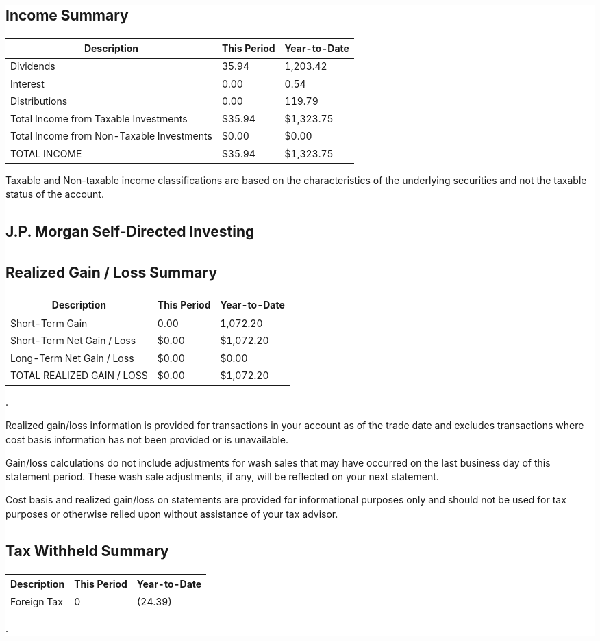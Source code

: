 ## Income Summary

| Description                               | This Period   | Year-to-Date   |
|-------------------------------------------|---------------|----------------|
| Dividends                                 | 35.94         | 1,203.42       |
| Interest                                  | 0.00          | 0.54           |
| Distributions                             | 0.00          | 119.79         |
| Total Income from Taxable Investments     | $35.94        | $1,323.75      |
| Total Income from Non-Taxable Investments | $0.00         | $0.00          |
| TOTAL INCOME                              | $35.94        | $1,323.75      |

Taxable and Non-taxable income classifications are based on the characteristics of the underlying securities and not the taxable status of the account.

## J.P. Morgan Self-Directed Investing

## Realized Gain / Loss Summary

| Description                | This Period   | Year-to-Date   |
|----------------------------|---------------|----------------|
| Short-Term Gain            | 0.00          | 1,072.20       |
| Short-Term Net Gain / Loss | $0.00         | $1,072.20      |
| Long-Term Net Gain / Loss  | $0.00         | $0.00          |
| TOTAL REALIZED GAIN / LOSS | $0.00         | $1,072.20      |

.

Realized gain/loss information is provided for transactions in your account as of the trade date and excludes transactions where cost basis information has not been provided or is unavailable.

Gain/loss calculations do not include adjustments for wash sales that may have occurred on the last business day of this statement period. These wash sale adjustments, if any, will be reflected on your next statement.

Cost basis and realized gain/loss on statements are provided for informational purposes only and should not be used for tax purposes or otherwise relied upon without assistance of your tax advisor.

## Tax Withheld Summary

| Description   |   This Period | Year-to-Date   |
|---------------|---------------|----------------|
| Foreign Tax   |             0 | (24.39)        |

.

